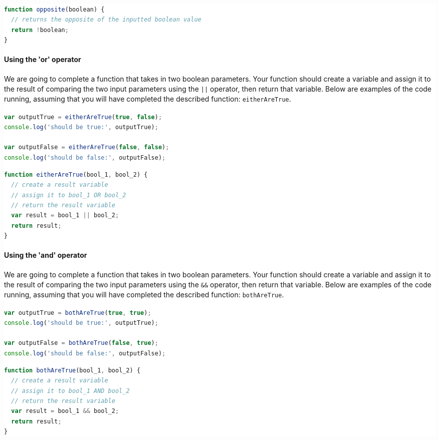 ```javascript
function opposite(boolean) {
  // returns the opposite of the inputted boolean value
  return !boolean;
}
```

#### Using the 'or' operator

We are going to complete a function that takes in two boolean parameters. Your function should create a variable and assign it to the result of comparing the two input parameters using the `||` operator, then return that variable. Below are examples of the code running, assuming that you will have completed the described function: `eitherAreTrue`.

```javascript
var outputTrue = eitherAreTrue(true, false);
console.log('should be true:', outputTrue);

var outputFalse = eitherAreTrue(false, false);
console.log('should be false:', outputFalse);
```

```javascript
function eitherAreTrue(bool_1, bool_2) {
  // create a result variable
  // assign it to bool_1 OR bool_2
  // return the result variable
  var result = bool_1 || bool_2;
  return result;
}
```

#### Using the 'and' operator

We are going to complete a function that takes in two boolean parameters. Your function should create a variable and assign it to the result of comparing the two input parameters using the `&&` operator, then return that variable. Below are examples of the code running, assuming that you will have completed the described function: `bothAreTrue`.

```javascript
var outputTrue = bothAreTrue(true, true);
console.log('should be true:', outputTrue);

var outputFalse = bothAreTrue(false, true);
console.log('should be false:', outputFalse);
```

```javascript
function bothAreTrue(bool_1, bool_2) {
  // create a result variable
  // assign it to bool_1 AND bool_2
  // return the result variable
  var result = bool_1 && bool_2;
  return result;
}
```
